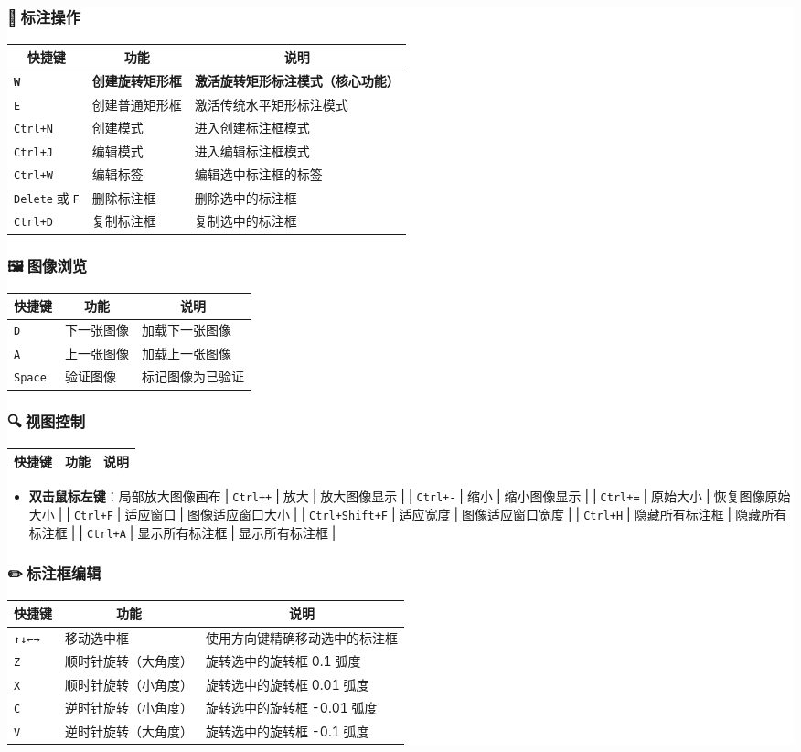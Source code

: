 ### 🎯 标注操作
| 快捷键 | 功能 | 说明 |
|--------|------|------|
| **`W`** | **创建旋转矩形框** | **激活旋转矩形标注模式（核心功能）** |
| `E` | 创建普通矩形框 | 激活传统水平矩形标注模式 |
| `Ctrl+N` | 创建模式 | 进入创建标注框模式 |
| `Ctrl+J` | 编辑模式 | 进入编辑标注框模式 |
| `Ctrl+W` | 编辑标签 | 编辑选中标注框的标签 |
| `Delete` 或 `F` | 删除标注框 | 删除选中的标注框 |
| `Ctrl+D` | 复制标注框 | 复制选中的标注框 |

### 🖼️ 图像浏览
| 快捷键 | 功能 | 说明 |
|--------|------|------|
| `D` | 下一张图像 | 加载下一张图像 |
| `A` | 上一张图像 | 加载上一张图像 |
| `Space` | 验证图像 | 标记图像为已验证 |

### 🔍 视图控制
| 快捷键 | 功能 | 说明 |
|--------|------|------|
- **双击鼠标左键**：局部放大图像画布
| `Ctrl++` | 放大 | 放大图像显示 |
| `Ctrl+-` | 缩小 | 缩小图像显示 |
| `Ctrl+=` | 原始大小 | 恢复图像原始大小 |
| `Ctrl+F` | 适应窗口 | 图像适应窗口大小 |
| `Ctrl+Shift+F` | 适应宽度 | 图像适应窗口宽度 |
| `Ctrl+H` | 隐藏所有标注框 | 隐藏所有标注框 |
| `Ctrl+A` | 显示所有标注框 | 显示所有标注框 |

### ✏️ 标注框编辑
| 快捷键 | 功能 | 说明 |
|--------|------|------|
| `↑↓←→` | 移动选中框 | 使用方向键精确移动选中的标注框 |
| `Z` | 顺时针旋转（大角度） | 旋转选中的旋转框 0.1 弧度 |
| `X` | 顺时针旋转（小角度） | 旋转选中的旋转框 0.01 弧度 |
| `C` | 逆时针旋转（小角度） | 旋转选中的旋转框 -0.01 弧度 |
| `V` | 逆时针旋转（大角度） | 旋转选中的旋转框 -0.1 弧度 |
